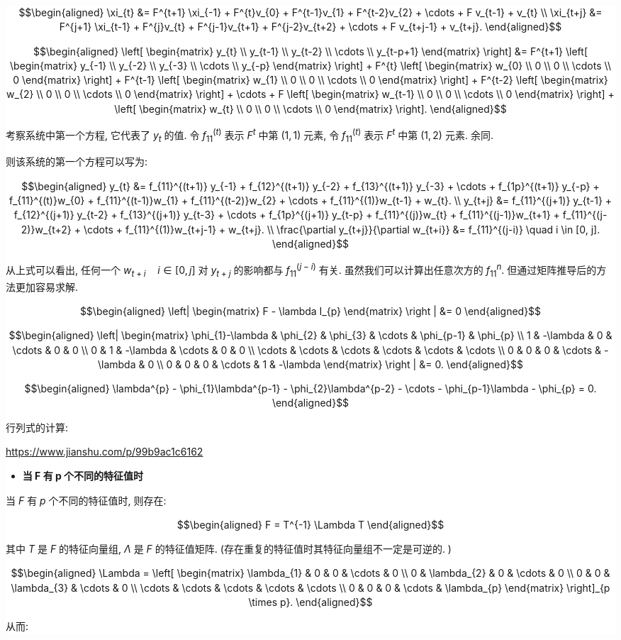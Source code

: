 $$\begin{aligned} \xi_{t} &= F^{t+1} \xi_{-1} + F^{t}v_{0} + F^{t-1}v_{1} + F^{t-2}v_{2} + \cdots + F v_{t-1} + v_{t} \\ \xi_{t+j} &= F^{j+1} \xi_{t-1} + F^{j}v_{t} + F^{j-1}v_{t+1} + F^{j-2}v_{t+2} + \cdots + F v_{t+j-1} + v_{t+j}. \end{aligned}$$ 



$$\begin{aligned} \left[ \begin{matrix} y_{t} \\ y_{t-1} \\ y_{t-2} \\ \cdots \\ y_{t-p+1} \end{matrix} \right] &= F^{t+1} \left[ \begin{matrix} y_{-1} \\ y_{-2} \\ y_{-3} \\ \cdots \\ y_{-p} \end{matrix} \right] + F^{t} \left[ \begin{matrix} w_{0} \\ 0 \\ 0 \\ \cdots \\ 0 \end{matrix} \right] + F^{t-1} \left[ \begin{matrix} w_{1} \\ 0 \\ 0 \\ \cdots \\ 0 \end{matrix} \right] + F^{t-2} \left[ \begin{matrix} w_{2} \\ 0 \\ 0 \\ \cdots \\ 0 \end{matrix} \right] + \cdots + F \left[ \begin{matrix} w_{t-1} \\ 0 \\ 0 \\ \cdots \\ 0 \end{matrix} \right] + \left[ \begin{matrix} w_{t} \\ 0 \\ 0 \\ \cdots \\ 0 \end{matrix} \right]. \end{aligned}$$ 

考察系统中第一个方程, 它代表了 $y_{t}$ 的值. 令 $f_{11}^{(t)}$ 表示 $F^{t}$ 中第 $(1, 1)$ 元素, 令 $f_{11}^{(t)}$ 表示 $F^{t}$ 中第 $(1, 2)$ 元素. 余同. 

则该系统的第一个方程可以写为: 

$$\begin{aligned} y_{t} &= f_{11}^{(t+1)} y_{-1} + f_{12}^{(t+1)} y_{-2} + f_{13}^{(t+1)} y_{-3} + \cdots + f_{1p}^{(t+1)} y_{-p} + f_{11}^{(t)}w_{0} + f_{11}^{(t-1)}w_{1} + f_{11}^{(t-2)}w_{2} + \cdots + f_{11}^{(1)}w_{t-1} + w_{t}. \\ y_{t+j} &= f_{11}^{(j+1)} y_{t-1} + f_{12}^{(j+1)} y_{t-2} + f_{13}^{(j+1)} y_{t-3} + \cdots + f_{1p}^{(j+1)} y_{t-p} + f_{11}^{(j)}w_{t} + f_{11}^{(j-1)}w_{t+1} + f_{11}^{(j-2)}w_{t+2} + \cdots + f_{11}^{(1)}w_{t+j-1} + w_{t+j}. \\ \frac{\partial y_{t+j}}{\partial w_{t+i}} &= f_{11}^{(j-i)} \quad i \in [0, j].  \end{aligned}$$ 

从上式可以看出, 任何一个 $w_{t+i} \quad i \in [0, j]$ 对 $y_{t+j}$ 的影响都与 $f_{11}^{(j-i)}$ 有关. 虽然我们可以计算出任意次方的 $f_{11}^{n}$. 但通过矩阵推导后的方法更加容易求解. 

$$\begin{aligned} \left| \begin{matrix} F - \lambda I_{p} \end{matrix} \right | &= 0  \end{aligned}$$ 

$$\begin{aligned} \left| \begin{matrix} \phi_{1}-\lambda & \phi_{2} & \phi_{3} & \cdots & \phi_{p-1} & \phi_{p} \\ 1 & -\lambda & 0 & \cdots & 0 & 0 \\ 0 & 1 & -\lambda & \cdots & 0 & 0 \\ \cdots & \cdots & \cdots & \cdots & \cdots & \cdots \\ 0 & 0 & 0 & \cdots & -\lambda & 0 \\ 0 & 0 & 0 & \cdots & 1 & -\lambda \end{matrix} \right | &= 0. \end{aligned}$$ 

$$\begin{aligned} \lambda^{p} - \phi_{1}\lambda^{p-1} - \phi_{2}\lambda^{p-2} - \cdots - \phi_{p-1}\lambda - \phi_{p} = 0. \end{aligned}$$ 



行列式的计算: 

https://www.jianshu.com/p/99b9ac1c6162



* **当 F 有 p 个不同的特征值时**

当 $F$ 有 $p$ 个不同的特征值时, 则存在: 

$$\begin{aligned} F = T^{-1} \Lambda T \end{aligned}$$ 

其中 $T$ 是 $F$ 的特征向量组, $\Lambda$ 是 $F$ 的特征值矩阵. (存在重复的特征值时其特征向量组不一定是可逆的. )

$$\begin{aligned} \Lambda = \left[ \begin{matrix} \lambda_{1} & 0 & 0 & \cdots & 0 \\ 0 & \lambda_{2} & 0 & \cdots & 0 \\ 0 & 0 & \lambda_{3} & \cdots & 0 \\ \cdots & \cdots & \cdots & \cdots & \cdots \\ 0 & 0 & 0 & \cdots & \lambda_{p} \end{matrix} \right]_{p \times p}. \end{aligned}$$ 

从而: 
